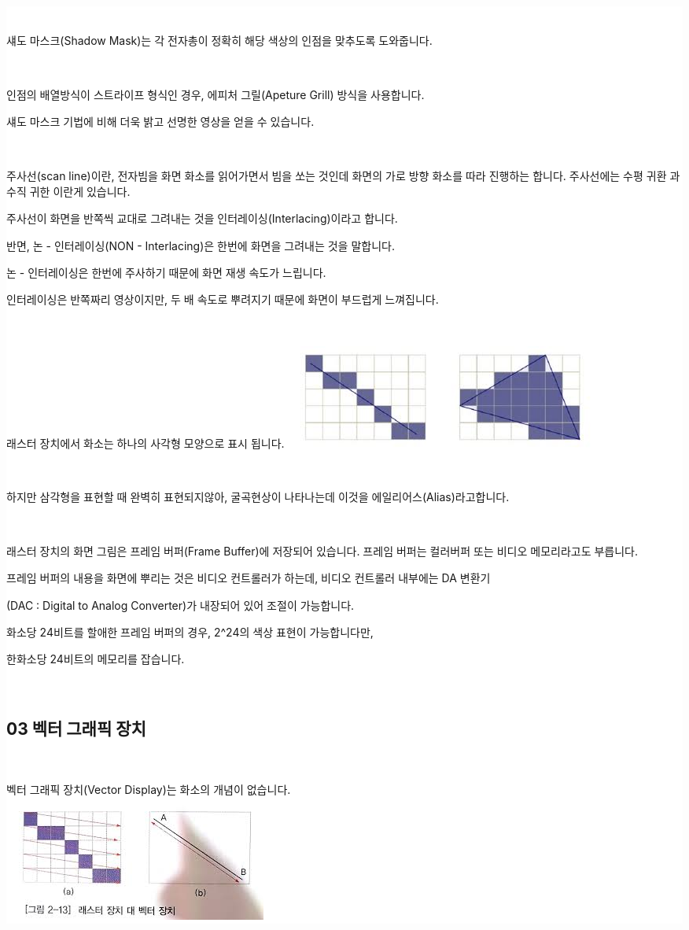 ​

섀도 마스크(Shadow Mask)는 각 전자총이 정확히 해당 색상의 인점을 맞추도록 도와줍니다.

​

인점의 배열방식이 스트라이프 형식인 경우, 에피처 그릴(Apeture Grill) 방식을 사용합니다.

섀도 마스크 기법에 비해 더욱 밝고 선명한 영상을 얻을 수 있습니다.

​

주사선(scan line)이란, 전자빔을 화면 화소를 읽어가면서 빔을 쏘는 것인데 화면의 가로 방향 화소를 따라 진행하는 합니다. 주사선에는 수평 귀환 과 수직 귀한 이란게 있습니다.

주사선이 화면을 반쪽씩 교대로 그려내는 것을 인터레이싱(Interlacing)이라고 합니다.

반면, 논 - 인터레이싱(NON - Interlacing)은 한번에 화면을 그려내는 것을 말합니다.

논 - 인터레이싱은 한번에 주사하기 때문에 화면 재생 속도가 느립니다.

인터레이싱은 반쪽짜리 영상이지만, 두 배 속도로 뿌려지기 때문에 화면이 부드럽게 느껴집니다.

​

래스터 장치에서 화소는 하나의 사각형 모양으로 표시 됩니다.
![](/assets/img/sample/OpenGL/Chapter2/Alias.jpg)
​

​


하지만 삼각형을 표현할 때 완벽히 표현되지않아, 굴곡현상이 나타나는데 이것을 에일리어스(Alias)라고합니다.

​

래스터 장치의 화면 그림은 프레임 버퍼(Frame Buffer)에 저장되어 있습니다. 프레임 버퍼는 컬러버퍼 또는 비디오 메모리라고도 부릅니다.

프레임 버퍼의 내용을 화면에 뿌리는 것은 비디오 컨트롤러가 하는데, 비디오 컨트롤러 내부에는 DA 변환기

(DAC : Digital to Analog Converter)가 내장되어 있어 조절이 가능합니다.

화소당 24비트를 할애한 프레임 버퍼의 경우, 2^24의 색상 표현이 가능합니다만,

한화소당 24비트의 메모리를 잡습니다.

​

## **03 벡터 그래픽 장치**
​

벡터 그래픽 장치(Vector Display)는 화소의 개념이 없습니다. <br>
![](/assets/img/sample/OpenGL/Chapter2/Vector.jpg)
